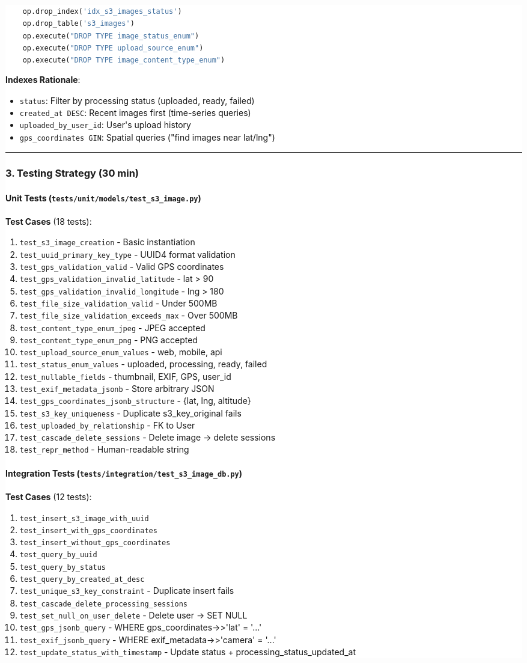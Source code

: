 ```python
    op.drop_index('idx_s3_images_status')
    op.drop_table('s3_images')
    op.execute("DROP TYPE image_status_enum")
    op.execute("DROP TYPE upload_source_enum")
    op.execute("DROP TYPE image_content_type_enum")
```

**Indexes Rationale**:

- `status`: Filter by processing status (uploaded, ready, failed)
- `created_at DESC`: Recent images first (time-series queries)
- `uploaded_by_user_id`: User's upload history
- `gps_coordinates GIN`: Spatial queries ("find images near lat/lng")

---

### 3. Testing Strategy (30 min)

#### Unit Tests (`tests/unit/models/test_s3_image.py`)

**Test Cases** (18 tests):

1. `test_s3_image_creation` - Basic instantiation
2. `test_uuid_primary_key_type` - UUID4 format validation
3. `test_gps_validation_valid` - Valid GPS coordinates
4. `test_gps_validation_invalid_latitude` - lat > 90
5. `test_gps_validation_invalid_longitude` - lng > 180
6. `test_file_size_validation_valid` - Under 500MB
7. `test_file_size_validation_exceeds_max` - Over 500MB
8. `test_content_type_enum_jpeg` - JPEG accepted
9. `test_content_type_enum_png` - PNG accepted
10. `test_upload_source_enum_values` - web, mobile, api
11. `test_status_enum_values` - uploaded, processing, ready, failed
12. `test_nullable_fields` - thumbnail, EXIF, GPS, user_id
13. `test_exif_metadata_jsonb` - Store arbitrary JSON
14. `test_gps_coordinates_jsonb_structure` - {lat, lng, altitude}
15. `test_s3_key_uniqueness` - Duplicate s3_key_original fails
16. `test_uploaded_by_relationship` - FK to User
17. `test_cascade_delete_sessions` - Delete image → delete sessions
18. `test_repr_method` - Human-readable string

#### Integration Tests (`tests/integration/test_s3_image_db.py`)

**Test Cases** (12 tests):

1. `test_insert_s3_image_with_uuid`
2. `test_insert_with_gps_coordinates`
3. `test_insert_without_gps_coordinates`
4. `test_query_by_uuid`
5. `test_query_by_status`
6. `test_query_by_created_at_desc`
7. `test_unique_s3_key_constraint` - Duplicate insert fails
8. `test_cascade_delete_processing_sessions`
9. `test_set_null_on_user_delete` - Delete user → SET NULL
10. `test_gps_jsonb_query` - WHERE gps_coordinates->>'lat' = '...'
11. `test_exif_jsonb_query` - WHERE exif_metadata->>'camera' = '...'
12. `test_update_status_with_timestamp` - Update status + processing_status_updated_at

